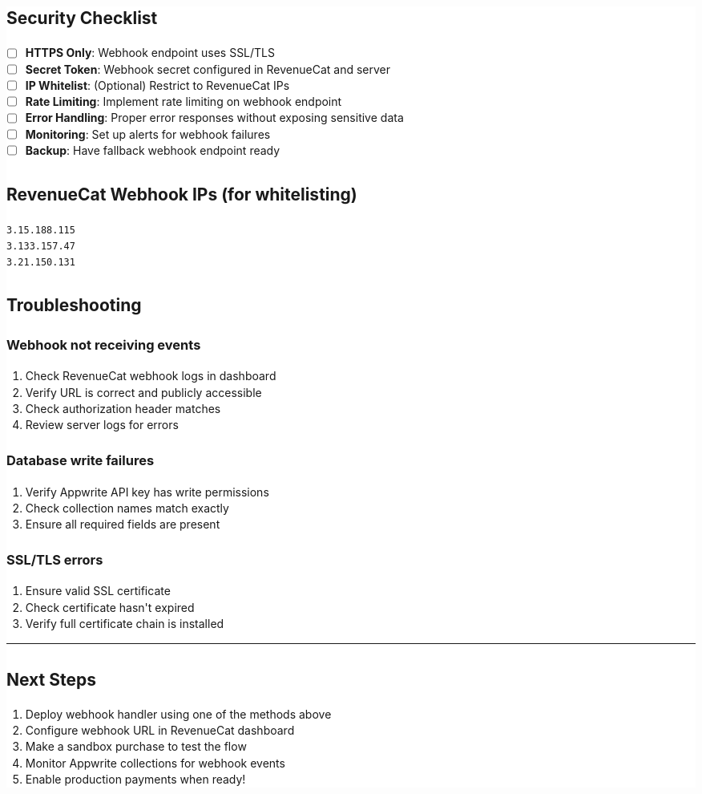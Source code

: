 ## Security Checklist

- [ ] **HTTPS Only**: Webhook endpoint uses SSL/TLS
- [ ] **Secret Token**: Webhook secret configured in RevenueCat and server
- [ ] **IP Whitelist**: (Optional) Restrict to RevenueCat IPs
- [ ] **Rate Limiting**: Implement rate limiting on webhook endpoint
- [ ] **Error Handling**: Proper error responses without exposing sensitive data
- [ ] **Monitoring**: Set up alerts for webhook failures
- [ ] **Backup**: Have fallback webhook endpoint ready

## RevenueCat Webhook IPs (for whitelisting)
```
3.15.188.115
3.133.157.47
3.21.150.131
```

## Troubleshooting

### Webhook not receiving events
1. Check RevenueCat webhook logs in dashboard
2. Verify URL is correct and publicly accessible
3. Check authorization header matches
4. Review server logs for errors

### Database write failures
1. Verify Appwrite API key has write permissions
2. Check collection names match exactly
3. Ensure all required fields are present

### SSL/TLS errors
1. Ensure valid SSL certificate
2. Check certificate hasn't expired
3. Verify full certificate chain is installed

---

## Next Steps

1. Deploy webhook handler using one of the methods above
2. Configure webhook URL in RevenueCat dashboard
3. Make a sandbox purchase to test the flow
4. Monitor Appwrite collections for webhook events
5. Enable production payments when ready!